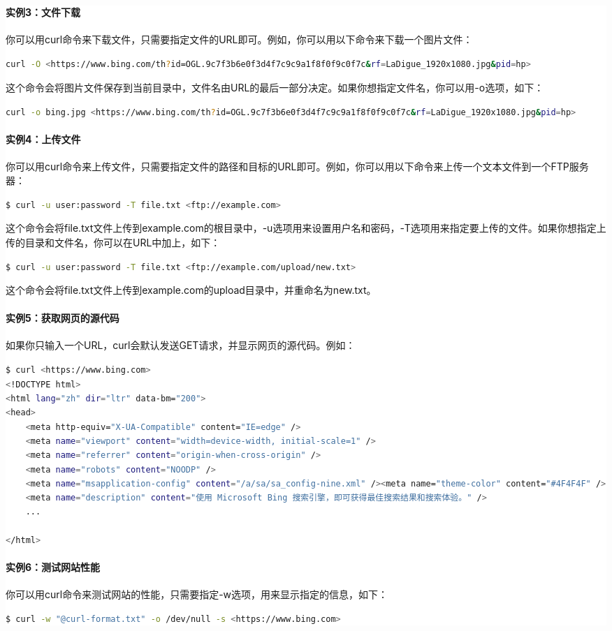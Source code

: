 #### **实例3：文件下载**

你可以用curl命令来下载文件，只需要指定文件的URL即可。例如，你可以用以下命令来下载一个图片文件：

```bash
curl -O <https://www.bing.com/th?id=OGL.9c7f3b6e0f3d4f7c9c9a1f8f0f9c0f7c&rf=LaDigue_1920x1080.jpg&pid=hp>
```

这个命令会将图片文件保存到当前目录中，文件名由URL的最后一部分决定。如果你想指定文件名，你可以用-o选项，如下：

```bash
curl -o bing.jpg <https://www.bing.com/th?id=OGL.9c7f3b6e0f3d4f7c9c9a1f8f0f9c0f7c&rf=LaDigue_1920x1080.jpg&pid=hp>
```

#### 实例4：上传文件

你可以用curl命令来上传文件，只需要指定文件的路径和目标的URL即可。例如，你可以用以下命令来上传一个文本文件到一个FTP服务器：

```bash
$ curl -u user:password -T file.txt <ftp://example.com>
```

这个命令会将file.txt文件上传到example.com的根目录中，-u选项用来设置用户名和密码，-T选项用来指定要上传的文件。如果你想指定上传的目录和文件名，你可以在URL中加上，如下：

```bash
$ curl -u user:password -T file.txt <ftp://example.com/upload/new.txt>
```

这个命令会将file.txt文件上传到example.com的upload目录中，并重命名为new.txt。

#### 实例5：获取网页的源代码

如果你只输入一个URL，curl会默认发送GET请求，并显示网页的源代码。例如：

```bash
$ curl <https://www.bing.com>
<!DOCTYPE html>
<html lang="zh" dir="ltr" data-bm="200">
<head>
    <meta http-equiv="X-UA-Compatible" content="IE=edge" />
    <meta name="viewport" content="width=device-width, initial-scale=1" />
    <meta name="referrer" content="origin-when-cross-origin" />
    <meta name="robots" content="NOODP" />
    <meta name="msapplication-config" content="/a/sa/sa_config-nine.xml" /><meta name="theme-color" content="#4F4F4F" />
    <meta name="description" content="使用 Microsoft Bing 搜索引擎，即可获得最佳搜索结果和搜索体验。" />
    ...

</html>
```

#### 实例6：测试网站性能

你可以用curl命令来测试网站的性能，只需要指定-w选项，用来显示指定的信息，如下：

```bash
$ curl -w "@curl-format.txt" -o /dev/null -s <https://www.bing.com>
```
